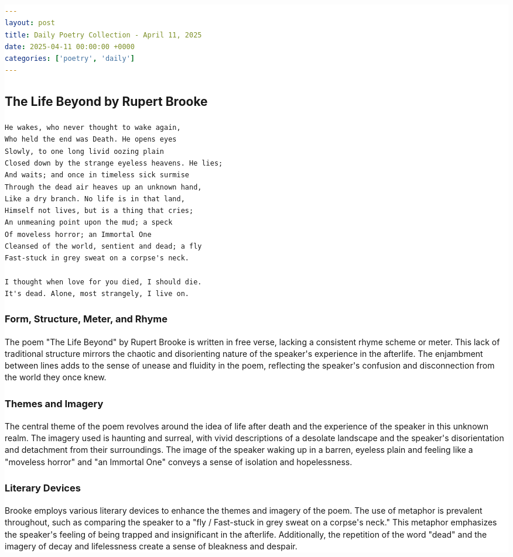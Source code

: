 ```yaml
---
layout: post
title: Daily Poetry Collection - April 11, 2025
date: 2025-04-11 00:00:00 +0000
categories: ['poetry', 'daily']
---
```


## The Life Beyond by Rupert Brooke

```
He wakes, who never thought to wake again,
Who held the end was Death. He opens eyes
Slowly, to one long livid oozing plain
Closed down by the strange eyeless heavens. He lies;
And waits; and once in timeless sick surmise
Through the dead air heaves up an unknown hand,
Like a dry branch. No life is in that land,
Himself not lives, but is a thing that cries;
An unmeaning point upon the mud; a speck
Of moveless horror; an Immortal One
Cleansed of the world, sentient and dead; a fly
Fast-stuck in grey sweat on a corpse's neck.

I thought when love for you died, I should die.
It's dead. Alone, most strangely, I live on.
```

### Form, Structure, Meter, and Rhyme

The poem "The Life Beyond" by Rupert Brooke is written in free verse, lacking a consistent rhyme scheme or meter. This lack of traditional structure mirrors the chaotic and disorienting nature of the speaker's experience in the afterlife. The enjambment between lines adds to the sense of unease and fluidity in the poem, reflecting the speaker's confusion and disconnection from the world they once knew.

### Themes and Imagery

The central theme of the poem revolves around the idea of life after death and the experience of the speaker in this unknown realm. The imagery used is haunting and surreal, with vivid descriptions of a desolate landscape and the speaker's disorientation and detachment from their surroundings. The image of the speaker waking up in a barren, eyeless plain and feeling like a "moveless horror" and "an Immortal One" conveys a sense of isolation and hopelessness.

### Literary Devices

Brooke employs various literary devices to enhance the themes and imagery of the poem. The use of metaphor is prevalent throughout, such as comparing the speaker to a "fly / Fast-stuck in grey sweat on a corpse's neck." This metaphor emphasizes the speaker's feeling of being trapped and insignificant in the afterlife. Additionally, the repetition of the word "dead" and the imagery of decay and lifelessness create a sense of bleakness and despair.
